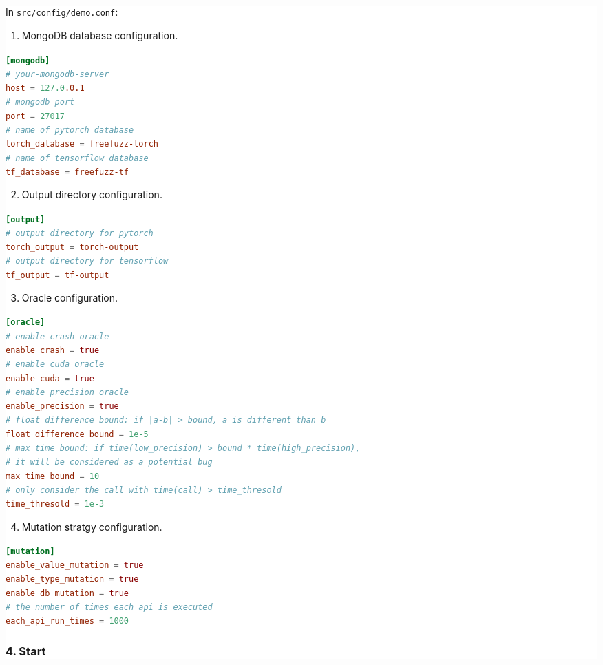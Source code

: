In `src/config/demo.conf`:

1. MongoDB database configuration.

```conf
[mongodb]
# your-mongodb-server
host = 127.0.0.1
# mongodb port
port = 27017 
# name of pytorch database
torch_database = freefuzz-torch
# name of tensorflow database
tf_database = freefuzz-tf
```

2. Output directory configuration.

```conf
[output]
# output directory for pytorch
torch_output = torch-output
# output directory for tensorflow
tf_output = tf-output
```

3. Oracle configuration.

```conf
[oracle]
# enable crash oracle
enable_crash = true
# enable cuda oracle
enable_cuda = true
# enable precision oracle
enable_precision = true
# float difference bound: if |a-b| > bound, a is different than b
float_difference_bound = 1e-5
# max time bound: if time(low_precision) > bound * time(high_precision),
# it will be considered as a potential bug
max_time_bound = 10
# only consider the call with time(call) > time_thresold
time_thresold = 1e-3
```

4. Mutation stratgy configuration.

```conf
[mutation]
enable_value_mutation = true
enable_type_mutation = true
enable_db_mutation = true
# the number of times each api is executed
each_api_run_times = 1000
```

### 4. Start
